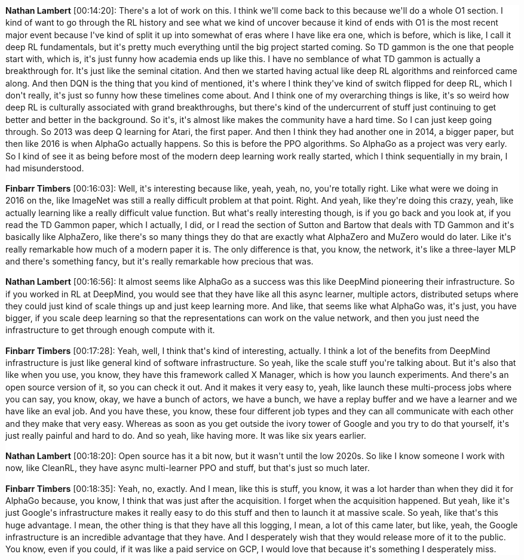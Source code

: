 **Nathan Lambert** \[00:14:20\]: There\'s a lot of work on this. I think we\'ll come back to this because we\'ll do a whole O1 section. I kind of want to go through the RL history and see what we kind of uncover because it kind of ends with O1 is the most recent major event because I\'ve kind of split it up into somewhat of eras where I have like era one, which is before, which is like, I call it deep RL fundamentals, but it\'s pretty much everything until the big project started coming. So TD gammon is the one that people start with, which is, it\'s just funny how academia ends up like this. I have no semblance of what TD gammon is actually a breakthrough for. It\'s just like the seminal citation. And then we started having actual like deep RL algorithms and reinforced came along. And then DQN is the thing that you kind of mentioned, it\'s where I think they\'ve kind of switch flipped for deep RL, which I don\'t really, it\'s just so funny how these timelines come about. And I think one of my overarching things is like, it\'s so weird how deep RL is culturally associated with grand breakthroughs, but there\'s kind of the undercurrent of stuff just continuing to get better and better in the background. So it\'s, it\'s almost like makes the community have a hard time. So I can just keep going through. So 2013 was deep Q learning for Atari, the first paper. And then I think they had another one in 2014, a bigger paper, but then like 2016 is when AlphaGo actually happens. So this is before the PPO algorithms. So AlphaGo as a project was very early. So I kind of see it as being before most of the modern deep learning work really started, which I think sequentially in my brain, I had misunderstood.

**Finbarr Timbers** \[00:16:03\]: Well, it\'s interesting because like, yeah, yeah, no, you\'re totally right. Like what were we doing in 2016 on the, like ImageNet was still a really difficult problem at that point. Right. And yeah, like they\'re doing this crazy, yeah, like actually learning like a really difficult value function. But what\'s really interesting though, is if you go back and you look at, if you read the TD Gammon paper, which I actually, I did, or I read the section of Sutton and Bartow that deals with TD Gammon and it\'s basically like AlphaZero, like there\'s so many things they do that are exactly what AlphaZero and MuZero would do later. Like it\'s really remarkable how much of a modern paper it is. The only difference is that, you know, the network, it\'s like a three-layer MLP and there\'s something fancy, but it\'s really remarkable how precious that was.

**Nathan Lambert** \[00:16:56\]: It almost seems like AlphaGo as a success was this like DeepMind pioneering their infrastructure. So if you worked in RL at DeepMind, you would see that they have like all this async learner, multiple actors, distributed setups where they could just kind of scale things up and just keep learning more. And like, that seems like what AlphaGo was, it\'s just, you have bigger, if you scale deep learning so that the representations can work on the value network, and then you just need the infrastructure to get through enough compute with it.

**Finbarr Timbers** \[00:17:28\]: Yeah, well, I think that\'s kind of interesting, actually. I think a lot of the benefits from DeepMind infrastructure is just like general kind of software infrastructure. So yeah, like the scale stuff you\'re talking about. But it\'s also that like when you use, you know, they have this framework called X Manager, which is how you launch experiments. And there\'s an open source version of it, so you can check it out. And it makes it very easy to, yeah, like launch these multi-process jobs where you can say, you know, okay, we have a bunch of actors, we have a bunch, we have a replay buffer and we have a learner and we have like an eval job. And you have these, you know, these four different job types and they can all communicate with each other and they make that very easy. Whereas as soon as you get outside the ivory tower of Google and you try to do that yourself, it\'s just really painful and hard to do. And so yeah, like having more. It was like six years earlier.

**Nathan Lambert** \[00:18:20\]: Open source has it a bit now, but it wasn\'t until the low 2020s. So like I know someone I work with now, like CleanRL, they have async multi-learner PPO and stuff, but that\'s just so much later.

**Finbarr Timbers** \[00:18:35\]: Yeah, no, exactly. And I mean, like this is stuff, you know, it was a lot harder than when they did it for AlphaGo because, you know, I think that was just after the acquisition. I forget when the acquisition happened. But yeah, like it\'s just Google\'s infrastructure makes it really easy to do this stuff and then to launch it at massive scale. So yeah, like that\'s this huge advantage. I mean, the other thing is that they have all this logging, I mean, a lot of this came later, but like, yeah, the Google infrastructure is an incredible advantage that they have. And I desperately wish that they would release more of it to the public. You know, even if you could, if it was like a paid service on GCP, I would love that because it\'s something I desperately miss.
